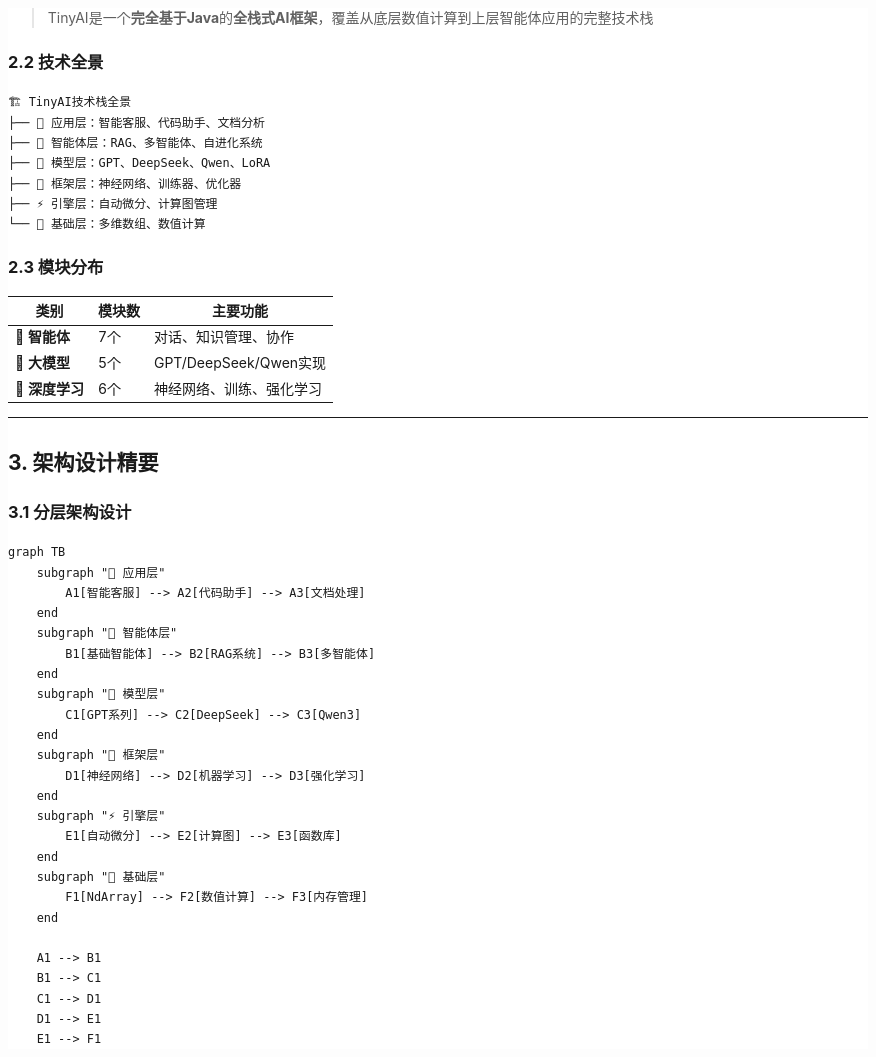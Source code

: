 > TinyAI是一个**完全基于Java**的**全栈式AI框架**，覆盖从底层数值计算到上层智能体应用的完整技术栈

### 2.2 技术全景

```
🏗️ TinyAI技术栈全景
├── 📱 应用层：智能客服、代码助手、文档分析
├── 🤖 智能体层：RAG、多智能体、自进化系统  
├── 🧠 模型层：GPT、DeepSeek、Qwen、LoRA
├── 🚀 框架层：神经网络、训练器、优化器
├── ⚡ 引擎层：自动微分、计算图管理
└── 🧮 基础层：多维数组、数值计算
```

### 2.3 模块分布

| 类别 | 模块数 | 主要功能 |
|------|--------|----------|
| **🤖 智能体** | 7个 | 对话、知识管理、协作 |
| **🧠 大模型** | 5个 | GPT/DeepSeek/Qwen实现 |
| **🚀 深度学习** | 6个 | 神经网络、训练、强化学习 |

---

## 3. 架构设计精要

### 3.1 分层架构设计

```mermaid
graph TB
    subgraph "🎯 应用层"
        A1[智能客服] --> A2[代码助手] --> A3[文档处理]
    end
    subgraph "🤖 智能体层"  
        B1[基础智能体] --> B2[RAG系统] --> B3[多智能体]
    end
    subgraph "🧠 模型层"
        C1[GPT系列] --> C2[DeepSeek] --> C3[Qwen3]
    end
    subgraph "🚀 框架层"
        D1[神经网络] --> D2[机器学习] --> D3[强化学习]
    end
    subgraph "⚡ 引擎层"
        E1[自动微分] --> E2[计算图] --> E3[函数库]
    end
    subgraph "🧮 基础层"
        F1[NdArray] --> F2[数值计算] --> F3[内存管理]
    end
    
    A1 --> B1
    B1 --> C1  
    C1 --> D1
    D1 --> E1
    E1 --> F1
```
